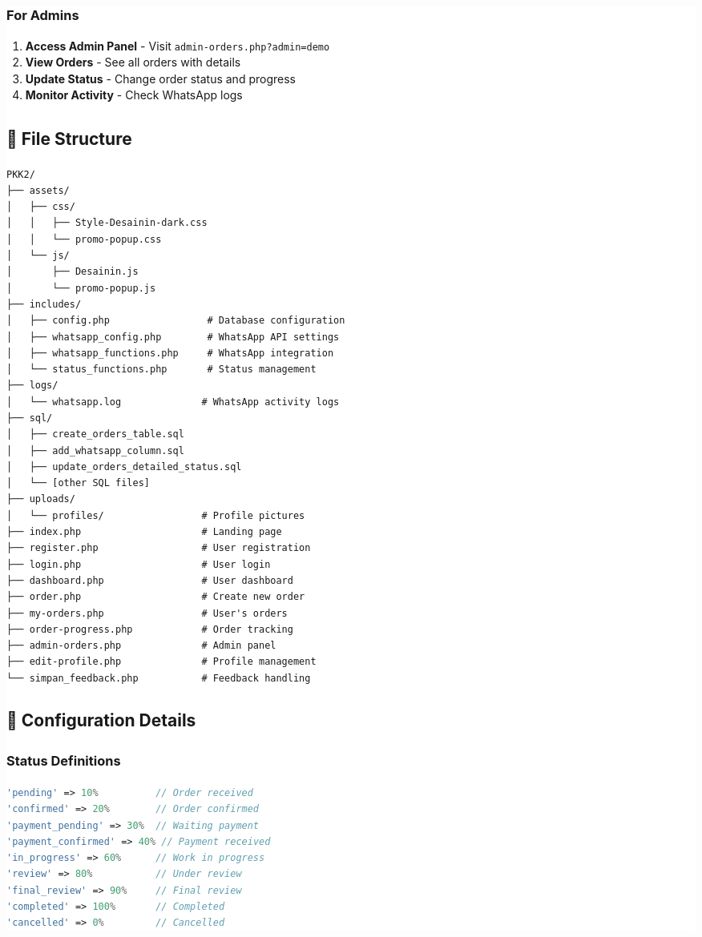 ### **For Admins**
1. **Access Admin Panel** - Visit `admin-orders.php?admin=demo`
2. **View Orders** - See all orders with details
3. **Update Status** - Change order status and progress
4. **Monitor Activity** - Check WhatsApp logs

## 📁 File Structure

```
PKK2/
├── assets/
│   ├── css/
│   │   ├── Style-Desainin-dark.css
│   │   └── promo-popup.css
│   └── js/
│       ├── Desainin.js
│       └── promo-popup.js
├── includes/
│   ├── config.php                 # Database configuration
│   ├── whatsapp_config.php        # WhatsApp API settings
│   ├── whatsapp_functions.php     # WhatsApp integration
│   └── status_functions.php       # Status management
├── logs/
│   └── whatsapp.log              # WhatsApp activity logs
├── sql/
│   ├── create_orders_table.sql
│   ├── add_whatsapp_column.sql
│   ├── update_orders_detailed_status.sql
│   └── [other SQL files]
├── uploads/
│   └── profiles/                 # Profile pictures
├── index.php                     # Landing page
├── register.php                  # User registration
├── login.php                     # User login
├── dashboard.php                 # User dashboard
├── order.php                     # Create new order
├── my-orders.php                 # User's orders
├── order-progress.php            # Order tracking
├── admin-orders.php              # Admin panel
├── edit-profile.php              # Profile management
└── simpan_feedback.php           # Feedback handling
```

## 🔧 Configuration Details

### **Status Definitions**
```php
'pending' => 10%          // Order received
'confirmed' => 20%        // Order confirmed
'payment_pending' => 30%  // Waiting payment
'payment_confirmed' => 40% // Payment received
'in_progress' => 60%      // Work in progress
'review' => 80%           // Under review
'final_review' => 90%     // Final review
'completed' => 100%       // Completed
'cancelled' => 0%         // Cancelled
```
